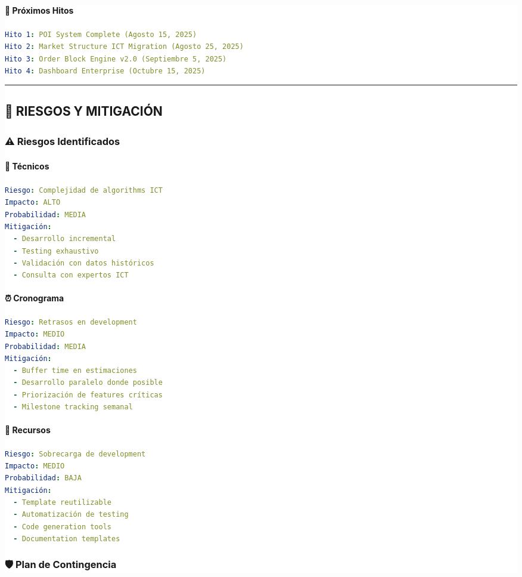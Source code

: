 #### 🎯 **Próximos Hitos**
```yaml
Hito 1: POI System Complete (Agosto 15, 2025)
Hito 2: Market Structure ICT Migration (Agosto 25, 2025)
Hito 3: Order Block Engine v2.0 (Septiembre 5, 2025)
Hito 4: Dashboard Enterprise (Octubre 15, 2025)
```

---

## 🚨 **RIESGOS Y MITIGACIÓN**

### ⚠️ **Riesgos Identificados**

#### 🔧 **Técnicos**
```yaml
Riesgo: Complejidad de algorithms ICT
Impacto: ALTO
Probabilidad: MEDIA
Mitigación: 
  - Desarrollo incremental
  - Testing exhaustivo
  - Validación con datos históricos
  - Consulta con expertos ICT
```

#### ⏰ **Cronograma**
```yaml
Riesgo: Retrasos en development
Impacto: MEDIO
Probabilidad: MEDIA
Mitigación:
  - Buffer time en estimaciones
  - Desarrollo paralelo donde posible
  - Priorización de features críticas
  - Milestone tracking semanal
```

#### 👥 **Recursos**
```yaml
Riesgo: Sobrecarga de development
Impacto: MEDIO
Probabilidad: BAJA
Mitigación:
  - Template reutilizable
  - Automatización de testing
  - Code generation tools
  - Documentation templates
```

### 🛡️ **Plan de Contingencia**
